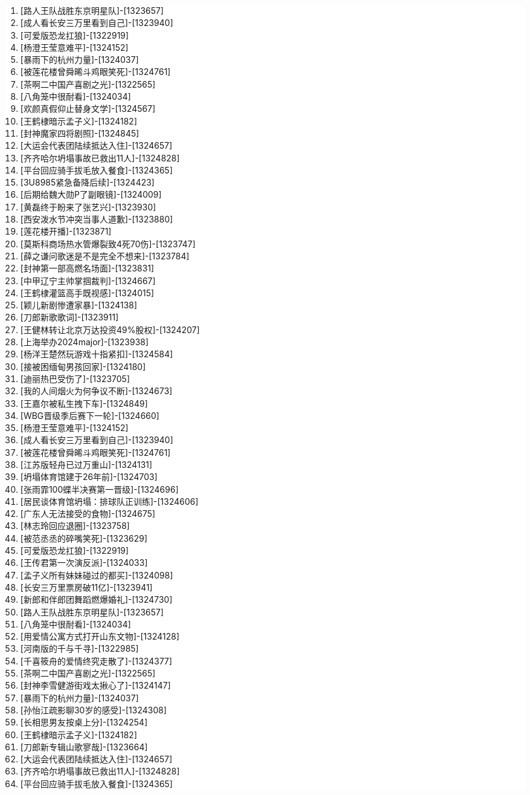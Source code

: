 1. [路人王队战胜东京明星队]-[1323657]
1. [成人看长安三万里看到自己]-[1323940]
1. [可爱版恐龙扛狼]-[1322919]
1. [杨澄王莹意难平]-[1324152]
1. [暴雨下的杭州力量]-[1324037]
1. [被莲花楼曾舜晞斗鸡眼笑死]-[1324761]
1. [茶啊二中国产喜剧之光]-[1322565]
1. [八角笼中很耐看]-[1324034]
1. [欢颜真假仰止替身文学]-[1324567]
1. [王鹤棣暗示孟子义]-[1324182]
1. [封神魔家四将剧照]-[1324845]
1. [大运会代表团陆续抵达入住]-[1324657]
1. [齐齐哈尔坍塌事故已救出11人]-[1324828]
1. [平台回应骑手拔毛放入餐食]-[1324365]
1. [3U8985紧急备降后续]-[1324423]
1. [后期给魏大勋P了副眼镜]-[1324009]
1. [黄磊终于盼来了张艺兴]-[1323930]
1. [西安泼水节冲突当事人道歉]-[1323880]
1. [莲花楼开播]-[1323871]
1. [莫斯科商场热水管爆裂致4死70伤]-[1323747]
1. [薛之谦问歌迷是不是完全不想来]-[1323784]
1. [封神第一部高燃名场面]-[1323831]
1. [中甲辽宁主帅掌掴裁判]-[1324667]
1. [王鹤棣灌篮高手既视感]-[1324015]
1. [颖儿新剧惨遭家暴]-[1324138]
1. [刀郎新歌歌词]-[1323911]
1. [王健林转让北京万达投资49%股权]-[1324207]
1. [上海举办2024major]-[1323938]
1. [杨洋王楚然玩游戏十指紧扣]-[1324584]
1. [接被困缅甸男孩回家]-[1324180]
1. [迪丽热巴受伤了]-[1323705]
1. [我的人间烟火为何争议不断]-[1324673]
1. [王嘉尔被私生拽下车]-[1324849]
1. [WBG晋级季后赛下一轮]-[1324660]
1. [杨澄王莹意难平]-[1324152]
1. [成人看长安三万里看到自己]-[1323940]
1. [被莲花楼曾舜晞斗鸡眼笑死]-[1324761]
1. [江苏版轻舟已过万重山]-[1324131]
1. [坍塌体育馆建于26年前]-[1324703]
1. [张雨霏100蝶半决赛第一晋级]-[1324696]
1. [居民谈体育馆坍塌：排球队正训练]-[1324606]
1. [广东人无法接受的食物]-[1324675]
1. [林志玲回应退圈]-[1323758]
1. [被范丞丞的碎嘴笑死]-[1323629]
1. [可爱版恐龙扛狼]-[1322919]
1. [王传君第一次演反派]-[1324033]
1. [孟子义所有妹妹碰过的都买]-[1324098]
1. [长安三万里票房破11亿]-[1323941]
1. [新郎和伴郎团舞蹈燃爆婚礼]-[1324730]
1. [路人王队战胜东京明星队]-[1323657]
1. [八角笼中很耐看]-[1324034]
1. [用爱情公寓方式打开山东文物]-[1324128]
1. [河南版的千与千寻]-[1322985]
1. [千喜筱舟的爱情终究走散了]-[1324377]
1. [茶啊二中国产喜剧之光]-[1322565]
1. [封神李雪健游街戏太揪心了]-[1324147]
1. [暴雨下的杭州力量]-[1324037]
1. [孙怡江疏影聊30岁的感受]-[1324308]
1. [长相思男友按桌上分]-[1324254]
1. [王鹤棣暗示孟子义]-[1324182]
1. [刀郎新专辑山歌寥哉]-[1323664]
1. [大运会代表团陆续抵达入住]-[1324657]
1. [齐齐哈尔坍塌事故已救出11人]-[1324828]
1. [平台回应骑手拔毛放入餐食]-[1324365]